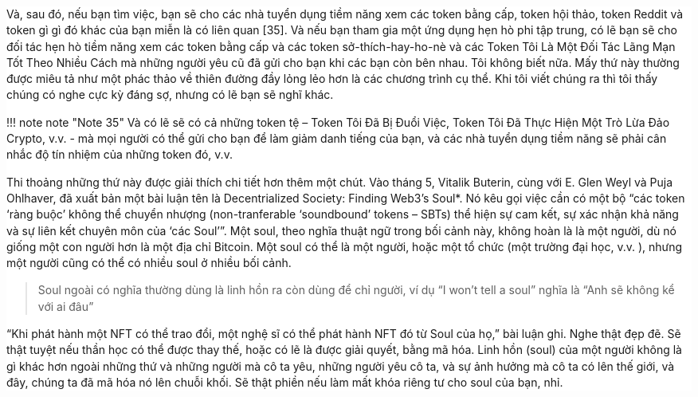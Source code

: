 Và, sau đó, nếu bạn tìm việc, bạn sẽ cho các nhà tuyển dụng tiềm năng xem các token bằng cấp, token hội thảo, token Reddit và token gì gì đó khác của bạn miễn là có liên quan [35]. Và nếu bạn tham gia một ứng dụng hẹn hò phi tập trung, có lẽ bạn sẽ cho đối tác hẹn hò tiềm năng xem các token bằng cấp và các token sở-thích-hay-ho-nè và các Token Tôi Là Một Đối Tác Lãng Mạn Tốt Theo Nhiều Cách mà những người yêu cũ đã gửi cho bạn khi các bạn còn bên nhau. Tôi không biết nữa. Mấy thứ này thường được miêu tả như một phác thảo về thiên đường đầy lỏng lẻo hơn là các chương trình cụ thể. Khi tôi viết chúng ra thì tôi thấy chúng có nghe cực kỳ đáng sợ, nhưng có lẽ bạn sẽ nghĩ khác.

!!! note note "Note 35"
    Và có lẽ sẽ có cả những token tệ – Token Tôi Đã Bị Đuổi Việc, Token Tôi Đã Thực Hiện Một Trò Lừa Đảo Crypto, v.v.  - mà mọi người có thể gửi cho bạn để làm giảm danh tiếng của bạn, và các nhà tuyển dụng tiềm năng sẽ phải cân nhắc độ tín nhiệm của những token đó, v.v. 

Thi thoảng những thứ này được giải thích chi tiết hơn thêm một chút. Vào tháng 5, Vitalik Buterin, cùng với E. Glen Weyl và Puja Ohlhaver, đã xuất bản một bài luận tên là Decentrialized Society: Finding Web3’s Soul*. Nó kêu gọi việc cần có một bộ “các token ‘ràng buộc’ không thể chuyển nhượng (non-tranferable ‘soundbound’ tokens – SBTs) thể hiện sự cam kết, sự xác nhận khả năng và sự liên kết chuyên môn của ‘các Soul’”. Một soul, theo nghĩa thuật ngữ trong bối cảnh này, không hoàn là là một người, dù nó giống một con người hơn là một địa chỉ Bitcoin. Một soul có thể là một người, hoặc một tổ chức (một trường đại học, v.v. ), nhưng một người cũng có thể có nhiều soul ở nhiều bối cảnh. 

> Soul ngoài có nghĩa thường dùng là linh hồn ra còn dùng để chỉ người, ví dụ “I won’t tell a soul” nghĩa là “Anh sẽ không kể với ai đâu”

“Khi phát hành một NFT có thể trao đổi, một nghệ sĩ có thể phát hành NFT đó từ Soul của họ,” bài luận ghi. Nghe thật đẹp đẽ. Sẽ thật tuyệt nếu thần học có thể được thay thế, hoặc có lẽ là được giải quyết, bằng mã hóa. Linh hồn (soul) của một người không là gì khác hơn ngoài những thứ và những người mà cô ta yêu, những người yêu cô ta, và sự ảnh hưởng mà cô ta có lên thế giới, và đây, chúng ta đã mã hóa nó lên chuỗi khối. Sẽ thật phiền nếu làm mất khóa riêng tư cho soul của bạn, nhỉ.

<figure markdown="span">